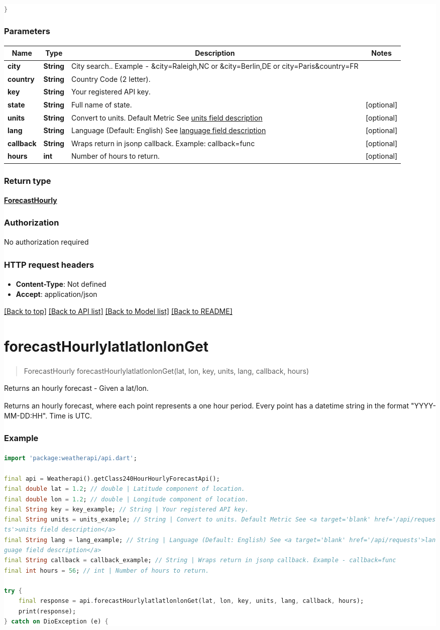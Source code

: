 ```dart
}
```

### Parameters

Name | Type | Description  | Notes
------------- | ------------- | ------------- | -------------
 **city** | **String**| City search.. Example - &city=Raleigh,NC or &city=Berlin,DE or city=Paris&country=FR | 
 **country** | **String**| Country Code (2 letter). | 
 **key** | **String**| Your registered API key. | 
 **state** | **String**| Full name of state. | [optional] 
 **units** | **String**| Convert to units. Default Metric See <a target='blank' href='/api/requests'>units field description</a> | [optional] 
 **lang** | **String**| Language (Default: English) See <a target='blank' href='/api/requests'>language field description</a> | [optional] 
 **callback** | **String**| Wraps return in jsonp callback. Example: callback=func | [optional] 
 **hours** | **int**| Number of hours to return. | [optional] 

### Return type

[**ForecastHourly**](ForecastHourly.md)

### Authorization

No authorization required

### HTTP request headers

 - **Content-Type**: Not defined
 - **Accept**: application/json

[[Back to top]](#) [[Back to API list]](../README.md#documentation-for-api-endpoints) [[Back to Model list]](../README.md#documentation-for-models) [[Back to README]](../README.md)

# **forecastHourlylatlatlonlonGet**
> ForecastHourly forecastHourlylatlatlonlonGet(lat, lon, key, units, lang, callback, hours)

Returns an hourly forecast - Given a lat/lon.

Returns an hourly forecast, where each point represents a one hour period. Every point has a datetime string in the format \"YYYY-MM-DD:HH\". Time is UTC.  

### Example
```dart
import 'package:weatherapi/api.dart';

final api = Weatherapi().getClass240HourHourlyForecastApi();
final double lat = 1.2; // double | Latitude component of location.
final double lon = 1.2; // double | Longitude component of location.
final String key = key_example; // String | Your registered API key.
final String units = units_example; // String | Convert to units. Default Metric See <a target='blank' href='/api/requests'>units field description</a>
final String lang = lang_example; // String | Language (Default: English) See <a target='blank' href='/api/requests'>language field description</a>
final String callback = callback_example; // String | Wraps return in jsonp callback. Example - callback=func
final int hours = 56; // int | Number of hours to return.

try {
    final response = api.forecastHourlylatlatlonlonGet(lat, lon, key, units, lang, callback, hours);
    print(response);
} catch on DioException (e) {
```